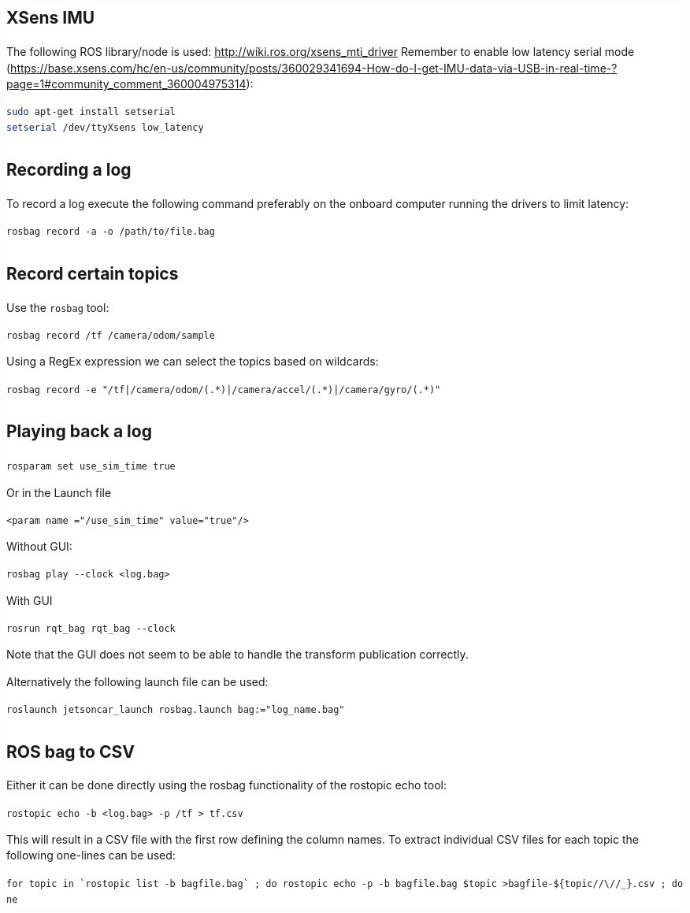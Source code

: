 ## XSens IMU
The following ROS library/node is used: http://wiki.ros.org/xsens_mti_driver
Remember to enable low latency serial mode (https://base.xsens.com/hc/en-us/community/posts/360029341694-How-do-I-get-IMU-data-via-USB-in-real-time-?page=1#community_comment_360004975314):
```bash
sudo apt-get install setserial
setserial /dev/ttyXsens low_latency
```

## Recording a log
To record a log execute the following command preferably on the onboard computer running the drivers to limit latency:
```
rosbag record -a -o /path/to/file.bag
```

## Record certain topics
Use the `rosbag` tool:
```
rosbag record /tf /camera/odom/sample
```

Using a RegEx expression we can select the topics based on wildcards:
```
rosbag record -e "/tf|/camera/odom/(.*)|/camera/accel/(.*)|/camera/gyro/(.*)"
```

## Playing back a log
```
rosparam set use_sim_time true
```
Or in the Launch file
```
<param name ="/use_sim_time" value="true"/>
```

Without GUI:
```
rosbag play --clock <log.bag>
```
With GUI
```
rosrun rqt_bag rqt_bag --clock
```
Note that the GUI does not seem to be able to handle the transform publication correctly.

Alternatively the following launch file can be used:
```
roslaunch jetsoncar_launch rosbag.launch bag:="log_name.bag"
```

## ROS bag to CSV
Either it can be done directly using the rosbag functionality of the rostopic echo tool:
```
rostopic echo -b <log.bag> -p /tf > tf.csv
```
This will result in a CSV file with the first row defining the column names.
To extract individual CSV files for each topic the following one-lines can be used:
```
for topic in `rostopic list -b bagfile.bag` ; do rostopic echo -p -b bagfile.bag $topic >bagfile-${topic//\//_}.csv ; done
```
